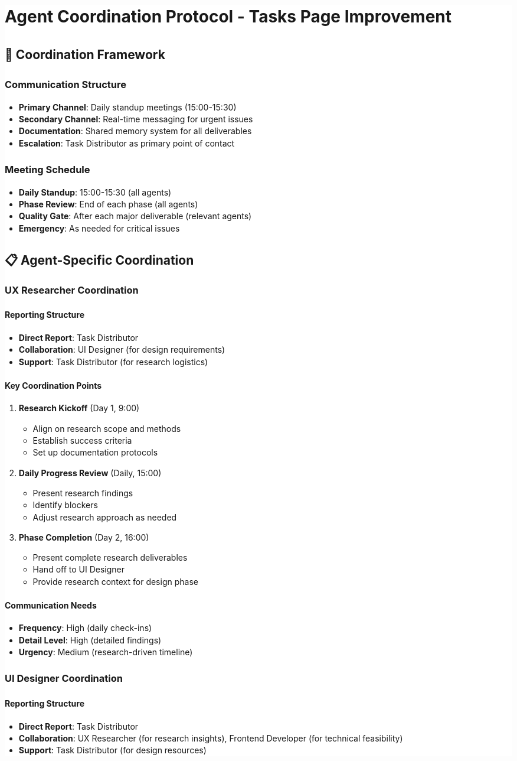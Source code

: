 # Agent Coordination Protocol - Tasks Page Improvement

## 🤝 **Coordination Framework**

### **Communication Structure**
- **Primary Channel**: Daily standup meetings (15:00-15:30)
- **Secondary Channel**: Real-time messaging for urgent issues
- **Documentation**: Shared memory system for all deliverables
- **Escalation**: Task Distributor as primary point of contact

### **Meeting Schedule**
- **Daily Standup**: 15:00-15:30 (all agents)
- **Phase Review**: End of each phase (all agents)
- **Quality Gate**: After each major deliverable (relevant agents)
- **Emergency**: As needed for critical issues

## 📋 **Agent-Specific Coordination**

### **UX Researcher Coordination**

#### **Reporting Structure**
- **Direct Report**: Task Distributor
- **Collaboration**: UI Designer (for design requirements)
- **Support**: Task Distributor (for research logistics)

#### **Key Coordination Points**
1. **Research Kickoff** (Day 1, 9:00)
   - Align on research scope and methods
   - Establish success criteria
   - Set up documentation protocols

2. **Daily Progress Review** (Daily, 15:00)
   - Present research findings
   - Identify blockers
   - Adjust research approach as needed

3. **Phase Completion** (Day 2, 16:00)
   - Present complete research deliverables
   - Hand off to UI Designer
   - Provide research context for design phase

#### **Communication Needs**
- **Frequency**: High (daily check-ins)
- **Detail Level**: High (detailed findings)
- **Urgency**: Medium (research-driven timeline)

### **UI Designer Coordination**

#### **Reporting Structure**
- **Direct Report**: Task Distributor
- **Collaboration**: UX Researcher (for research insights), Frontend Developer (for technical feasibility)
- **Support**: Task Distributor (for design resources)
